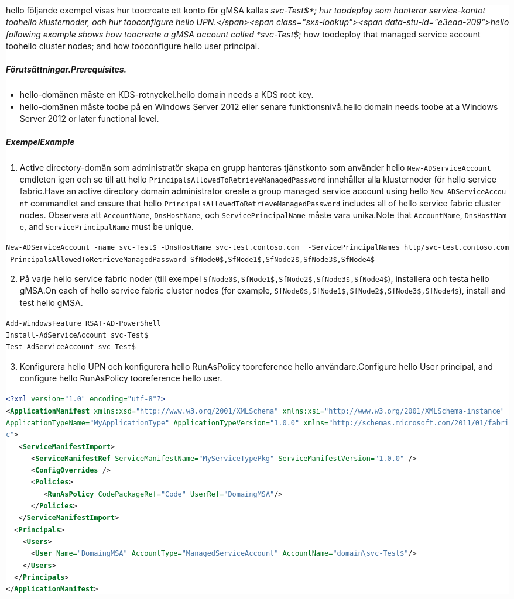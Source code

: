 <span data-ttu-id="e3eaa-209">hello följande exempel visas hur toocreate ett konto för gMSA kallas *svc-Test$*; hur toodeploy som hanterar service-kontot toohello klusternoder, och hur tooconfigure hello UPN.</span><span class="sxs-lookup"><span data-stu-id="e3eaa-209">hello following example shows how toocreate a gMSA account called *svc-Test$*; how toodeploy that managed service account toohello cluster nodes; and how tooconfigure hello user principal.</span></span>

##### <a name="prerequisites"></a><span data-ttu-id="e3eaa-210">Förutsättningar.</span><span class="sxs-lookup"><span data-stu-id="e3eaa-210">Prerequisites.</span></span>
- <span data-ttu-id="e3eaa-211">hello-domänen måste en KDS-rotnyckel.</span><span class="sxs-lookup"><span data-stu-id="e3eaa-211">hello domain needs a KDS root key.</span></span>
- <span data-ttu-id="e3eaa-212">hello-domänen måste toobe på en Windows Server 2012 eller senare funktionsnivå.</span><span class="sxs-lookup"><span data-stu-id="e3eaa-212">hello domain needs toobe at a Windows Server 2012 or later functional level.</span></span>

##### <a name="example"></a><span data-ttu-id="e3eaa-213">Exempel</span><span class="sxs-lookup"><span data-stu-id="e3eaa-213">Example</span></span>
1. <span data-ttu-id="e3eaa-214">Active directory-domän som administratör skapa en grupp hanteras tjänstkonto som använder hello `New-ADServiceAccount` cmdleten igen och se till att hello `PrincipalsAllowedToRetrieveManagedPassword` innehåller alla klusternoder för hello service fabric.</span><span class="sxs-lookup"><span data-stu-id="e3eaa-214">Have an active directory domain administrator create a group managed service account using hello `New-ADServiceAccount` commandlet and ensure that hello `PrincipalsAllowedToRetrieveManagedPassword` includes all of hello service fabric cluster nodes.</span></span> <span data-ttu-id="e3eaa-215">Observera att `AccountName`, `DnsHostName`, och `ServicePrincipalName` måste vara unika.</span><span class="sxs-lookup"><span data-stu-id="e3eaa-215">Note that `AccountName`, `DnsHostName`, and `ServicePrincipalName` must be unique.</span></span>
```
New-ADServiceAccount -name svc-Test$ -DnsHostName svc-test.contoso.com  -ServicePrincipalNames http/svc-test.contoso.com -PrincipalsAllowedToRetrieveManagedPassword SfNode0$,SfNode1$,SfNode2$,SfNode3$,SfNode4$
```
2. <span data-ttu-id="e3eaa-216">På varje hello service fabric noder (till exempel `SfNode0$,SfNode1$,SfNode2$,SfNode3$,SfNode4$`), installera och testa hello gMSA.</span><span class="sxs-lookup"><span data-stu-id="e3eaa-216">On each of hello service fabric cluster nodes (for example, `SfNode0$,SfNode1$,SfNode2$,SfNode3$,SfNode4$`), install and test hello gMSA.</span></span>
```
Add-WindowsFeature RSAT-AD-PowerShell
Install-AdServiceAccount svc-Test$
Test-AdServiceAccount svc-Test$
```
3. <span data-ttu-id="e3eaa-217">Konfigurera hello UPN och konfigurera hello RunAsPolicy tooreference hello användare.</span><span class="sxs-lookup"><span data-stu-id="e3eaa-217">Configure hello User principal, and configure hello RunAsPolicy tooreference hello user.</span></span>
```xml
<?xml version="1.0" encoding="utf-8"?>
<ApplicationManifest xmlns:xsd="http://www.w3.org/2001/XMLSchema" xmlns:xsi="http://www.w3.org/2001/XMLSchema-instance" ApplicationTypeName="MyApplicationType" ApplicationTypeVersion="1.0.0" xmlns="http://schemas.microsoft.com/2011/01/fabric">
   <ServiceManifestImport>
      <ServiceManifestRef ServiceManifestName="MyServiceTypePkg" ServiceManifestVersion="1.0.0" />
      <ConfigOverrides />
      <Policies>
         <RunAsPolicy CodePackageRef="Code" UserRef="DomaingMSA"/>
      </Policies>
   </ServiceManifestImport>
  <Principals>
    <Users>
      <User Name="DomaingMSA" AccountType="ManagedServiceAccount" AccountName="domain\svc-Test$"/>
    </Users>
  </Principals>
</ApplicationManifest>
```
